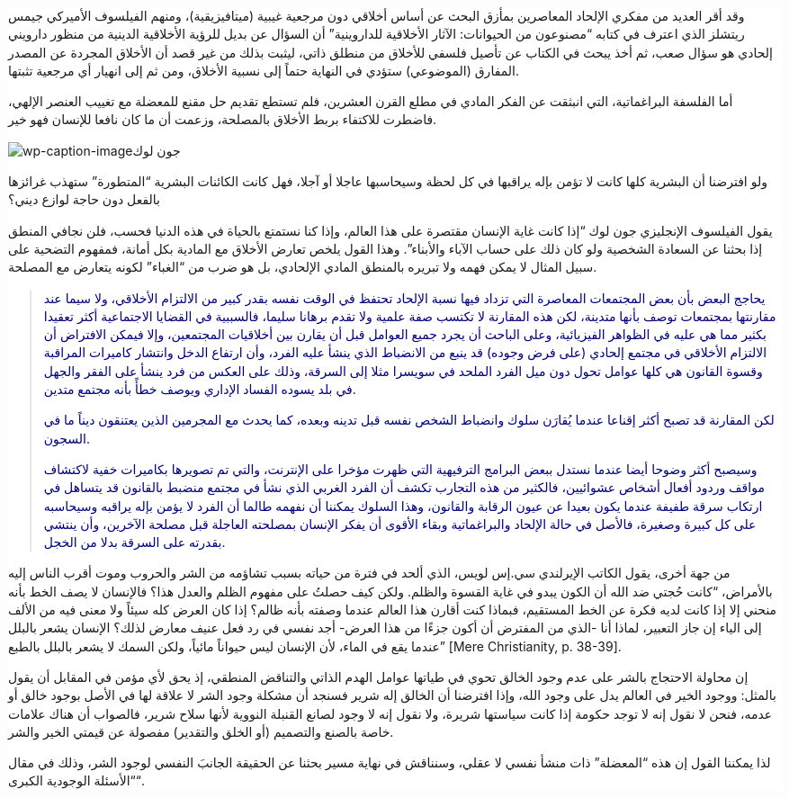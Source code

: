 وقد أقر العديد من مفكري الإلحاد المعاصرين بمأزق البحث عن أساس أخلاقي دون مرجعية غيبية (ميتافيزيقية)، ومنهم الفيلسوف الأميركي جيمس ريتشلز الذي اعترف في كتابه “مصنوعون من الحيوانات: الآثار الأخلاقية للداروينية” أن السؤال عن بديل للرؤية الأخلاقية الدينية من منظور دارويني إلحادي هو سؤال صعب، ثم أخذ يبحث في الكتاب عن تأصيل فلسفي للأخلاق من منطلق ذاتي، ليثبت بذلك من غير قصد أن الأخلاق المجردة عن المصدر المفارق (الموضوعي) ستؤدي في النهاية حتماً إلى نسبية الأخلاق، ومن ثم إلى انهيار أي مرجعية تثبتها.

أما الفلسفة البراغماتية، التي انبثقت عن الفكر المادي في مطلع القرن العشرين، فلم تستطع تقديم حل مقنع للمعضلة مع تغييب العنصر الإلهي، فاضطرت للاكتفاء بربط الأخلاق بالمصلحة، وزعمت أن ما كان نافعا للإنسان فهو خير.

![wp-caption-image](https://i0.wp.com/www.al-sabeel.net/wp-content/uploads/2017/08/lx19YNm_xqI-236x300.jpg?resize=136%2C173)جون لوك

ولو افترضنا أن البشرية كلها كانت لا تؤمن بإله يراقبها في كل لحظة وسيحاسبها عاجلا أو آجلا، فهل كانت الكائنات البشرية “المتطورة” ستهذب غرائزها بالفعل دون حاجة لوازع ديني؟

يقول الفيلسوف الإنجليزي جون لوك “إذا كانت غاية الإنسان مقتصرة على هذا العالم، وإذا كنا نستمتع بالحياة في هذه الدنيا فحسب، فلن نجافي المنطق إذا بحثنا عن السعادة الشخصية ولو كان ذلك على حساب الآباء والأبناء”. وهذا القول يلخص تعارض الأخلاق مع المادية بكل أمانة، فمفهوم التضحية على سبيل المثال لا يمكن فهمه ولا تبريره بالمنطق المادي الإلحادي، بل هو ضرب من “الغباء” لكونه يتعارض مع المصلحة.

<blockquote><p><span style="color: #000080;">يحاجج البعض بأن بعض المجتمعات المعاصرة التي تزداد فيها نسبة الإلحاد تحتفظ في الوقت نفسه بقدر كبير من الالتزام الأخلاقي، ولا سيما عند مقارنتها بمجتمعات توصف بأنها متدينة، لكن هذه المقارنة لا تكتسب صفة علمية ولا تقدم برهانا سليما، فالسببية في القضايا الاجتماعية أكثر تعقيدا بكثير مما هي عليه في الظواهر الفيزيائية، وعلى الباحث أن يجرد جميع العوامل قبل أن يقارن بين أخلاقيات المجتمعين، وإلا فيمكن الافتراض أن الالتزام الأخلاقي في مجتمع إلحادي (على فرض وجوده) قد ينبع من الانضباط الذي ينشأ عليه الفرد، وأن ارتفاع الدخل وانتشار كاميرات المراقبة وقسوة القانون هي كلها عوامل تحول دون ميل الفرد الملحد في سويسرا مثلا إلى السرقة، وذلك على العكس من فرد ينشأ على الفقر والجهل في بلد يسوده الفساد الإداري ويوصف خطأً بأنه مجتمع متدين.</span></p>
<p><span style="color: #000080;">لكن المقارنة قد تصبح أكثر إقناعا عندما يُقارَن سلوك وانضباط الشخص نفسه قبل تدينه وبعده، كما يحدث مع المجرمين الذين يعتنقون ديناً ما في السجون.</span></p>
<p><span style="color: #000080;">وسيصبح أكثر وضوحا أيضا عندما نستدل ببعض البرامج الترفيهية التي ظهرت مؤخرا على الإنترنت، والتي تم تصويرها بكاميرات خفية لاكتشاف مواقف وردود أفعال أشخاص عشوائيين، فالكثير من هذه التجارب تكشف أن الفرد الغربي الذي نشأ في مجتمع منضبط بالقانون قد يتساهل في ارتكاب سرقة طفيفة عندما يكون بعيدا عن عيون الرقابة والقانون، وهذا السلوك يمكننا أن نفهمه طالما أن الفرد لا يؤمن بإله يراقبه وسيحاسبه على كل كبيرة وصغيرة، فالأصل في حالة الإلحاد والبراغماتية وبقاء الأقوى أن يفكر الإنسان بمصلحته العاجلة قبل مصلحة الآخرين، وأن ينتشي بقدرته على السرقة بدلا من الخجل.</span></p></blockquote>



من جهة أخرى، يقول الكاتب الإيرلندي سي.إس لويس، الذي ألحد في فترة من حياته بسبب تشاؤمه من الشر والحروب وموت أقرب الناس إليه بالأمراض، “كانت حُجتي ضد الله أن الكون يبدو في غاية القسوة والظلم. ولكن كيف حصلتُ على مفهوم الظلم والعدل هذا؟ فالإنسان لا يصف الخط بأنه منحني إلا إذا كانت لديه فكرة عن الخط المستقيم، فبماذا كنت أقارن هذا العالم عندما وصفته بأنه ظالم؟ إذا كان العرض كله سيئاً ولا معنى فيه من الألف إلى الياء إن جاز التعبير، لماذا أنا -الذي من المفترض أن أكون جزءًا من هذا العرض- أجد نفسي في رد فعل عنيف معارض لذلك؟ الإنسان يشعر بالبلل عندما يقع في الماء، لأن الإنسان ليس حيواناً مائياً، ولكن السمك لا يشعر بالبلل بالطبع” [Mere Christianity, p. 38-39].

إن محاولة الاحتجاج بالشر على عدم وجود الخالق تحوي في طياتها عوامل الهدم الذاتي والتناقض المنطقي، إذ يحق لأي مؤمن في المقابل أن يقول بالمثل: ووجود الخير في العالم يدل على وجود الله، وإذا افترضنا أن الخالق إله شرير فسنجد أن مشكلة وجود الشر لا علاقة لها في الأصل بوجود خالق أو عدمه، فنحن لا نقول إنه لا توجد حكومة إذا كانت سياستها شريرة، ولا نقول إنه لا وجود لصانع القنبلة النووية لأنها سلاح شرير، فالصواب أن هناك علامات خاصة بالصنع والتصميم (أو الخلق والتقدير) مفصولة عن قيمتي الخير والشر.

لذا يمكننا القول إن هذه “المعضلة” ذات منشأ نفسي لا عقلي، وسنناقش في نهاية مسير بحثنا عن الحقيقة الجانبَ النفسي لوجود الشر، وذلك في مقال “الأسئلة الوجودية الكبرى“.
